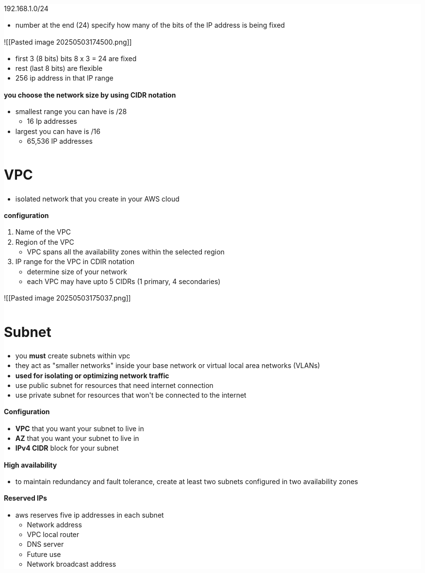 192.168.1.0/24
- number at the end (24) specify how many of the bits of the IP address is being fixed

![[Pasted image 20250503174500.png]]
- first 3 (8 bits) bits 8 x 3 = 24 are fixed
- rest (last 8 bits) are flexible
- 256 ip address in that IP range

**you choose the network size by using CIDR notation**
- smallest range you can have is /28
	- 16 Ip addresses
- largest you can have is /16
	- 65,536 IP addresses

# VPC
- isolated network that you create in your AWS cloud

**configuration**
1. Name of the VPC
2. Region of the VPC
	- VPC spans all the availability zones within the selected region
3. IP range for the VPC in CDIR notation
	- determine size of your network
	- each VPC may have upto 5 CIDRs (1 primary, 4 secondaries)

![[Pasted image 20250503175037.png]]


# Subnet
- you **must** create subnets within vpc 
- they act as "smaller networks" inside your base network or virtual local area networks (VLANs)
- **used for isolating or optimizing network traffic**
- use public subnet for resources that need internet connection
- use private subnet for resources that won't be connected to the internet


**Configuration**
- **VPC** that you want your subnet to live in
- **AZ** that you want your subnet to live in
- **IPv4 CIDR** block for your subnet

**High availability**
- to maintain redundancy and fault tolerance, create at least two subnets configured in two availability zones

**Reserved IPs**
- aws reserves five ip addresses in each subnet
	- Network address
	- VPC local router
	- DNS server
	- Future use
	- Network broadcast address
